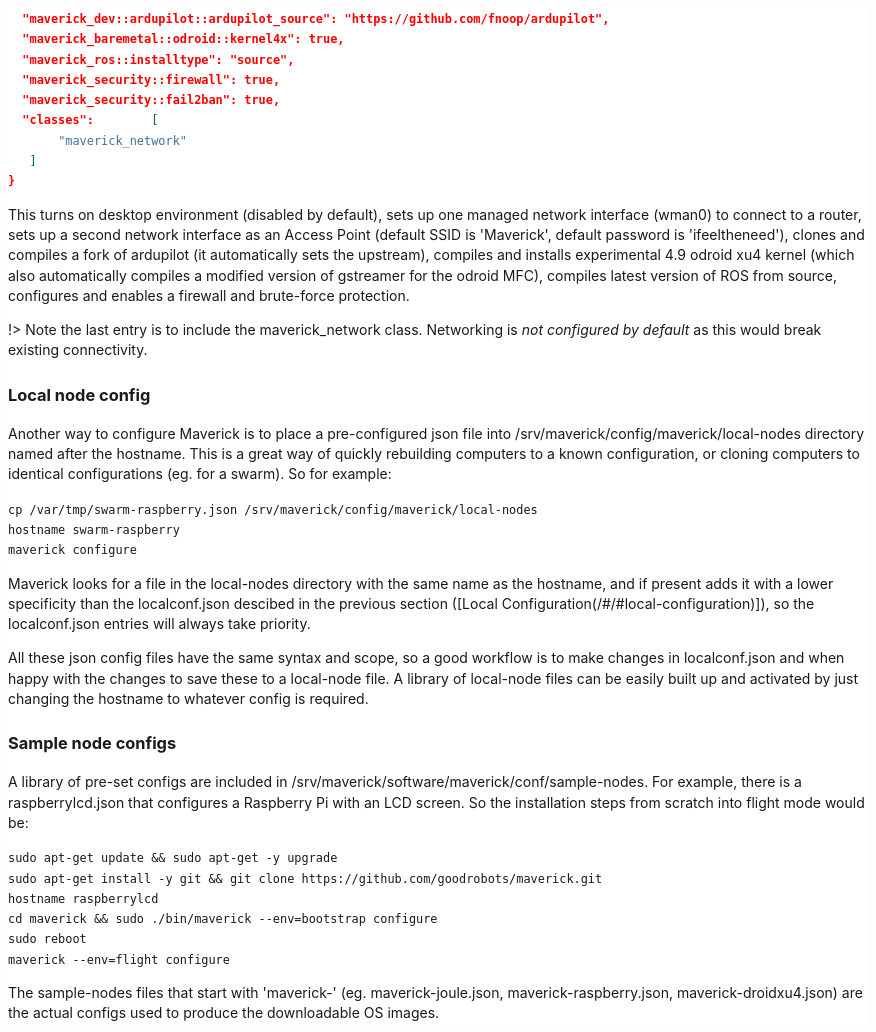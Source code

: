 ```json
  "maverick_dev::ardupilot::ardupilot_source": "https://github.com/fnoop/ardupilot",
  "maverick_baremetal::odroid::kernel4x": true,
  "maverick_ros::installtype": "source",
  "maverick_security::firewall": true,
  "maverick_security::fail2ban": true,
  "classes":		[
	   "maverick_network"
   ]
}
```
This turns on desktop environment (disabled by default), sets up one managed network interface (wman0) to connect to a router, sets up a second network interface as an Access Point (default SSID is 'Maverick', default password is 'ifeeltheneed'), clones and compiles a fork of ardupilot (it automatically sets the upstream), compiles and installs experimental 4.9 odroid xu4 kernel (which also automatically compiles a modified version of gstreamer for the odroid MFC), compiles latest version of ROS from source, configures and enables a firewall and brute-force protection.

!> Note the last entry is to include the maverick_network class.  Networking is *not configured by default* as this would break existing connectivity.

### Local node config
Another way to configure Maverick is to place a pre-configured json file into /srv/maverick/config/maverick/local-nodes directory named after the hostname.  This is a great way of quickly rebuilding computers to a known configuration, or cloning computers to identical configurations (eg. for a swarm).  So for example:
```
cp /var/tmp/swarm-raspberry.json /srv/maverick/config/maverick/local-nodes
hostname swarm-raspberry
maverick configure
```
Maverick looks for a file in the local-nodes directory with the same name as the hostname, and if present adds it with a lower specificity than the localconf.json descibed in the previous section ([Local Configuration(/#/#local-configuration)]), so the localconf.json entries will always take priority.

All these json config files have the same syntax and scope, so a good workflow is to make changes in localconf.json and when happy with the changes to save these to a local-node file.  A library of local-node files can be easily built up and activated by just changing the hostname to whatever config is required.

### Sample node configs
A library of pre-set configs are included in /srv/maverick/software/maverick/conf/sample-nodes.  For example, there is a raspberrylcd.json that configures a Raspberry Pi with an LCD screen.  So the installation steps from scratch into flight mode would be:
```
sudo apt-get update && sudo apt-get -y upgrade
sudo apt-get install -y git && git clone https://github.com/goodrobots/maverick.git
hostname raspberrylcd
cd maverick && sudo ./bin/maverick --env=bootstrap configure
sudo reboot
maverick --env=flight configure
```
The sample-nodes files that start with 'maverick-' (eg. maverick-joule.json, maverick-raspberry.json, maverick-droidxu4.json) are the actual configs used to produce the downloadable OS images.
